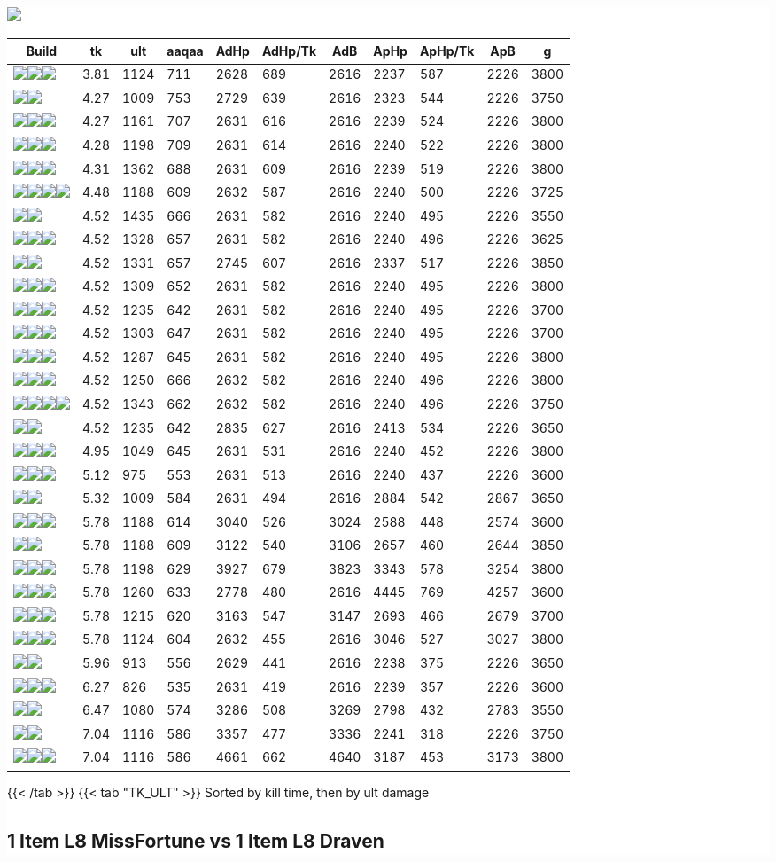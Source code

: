 ![](/StatMods/StatModsArmorIcon.png)





 Build |tk|ult|aaqaa|AdHp|AdHp/Tk|AdB|ApHp|ApHp/Tk|ApB|g
-|-|-|-|-|-|-|-|-|-|-
![](/item/6672.png)![](/item/1055.png)![](/item/1036.png)|3.81|1124|711|2628|689|2616|2237|587|2226|3800
![](/item/3153.png)![](/item/1055.png)|4.27|1009|753|2729|639|2616|2323|544|2226|3750
![](/item/3087.png)![](/item/1055.png)![](/item/1036.png)|4.27|1161|707|2631|616|2616|2239|524|2226|3800
![](/item/3095.png)![](/item/1055.png)![](/item/1036.png)|4.28|1198|709|2631|614|2616|2240|522|2226|3800
![](/item/6676.png)![](/item/1055.png)![](/item/1036.png)|4.31|1362|688|2631|609|2616|2239|519|2226|3800
![](/item/3006.png)![](/item/1055.png)![](/item/1038.png)![](/item/1037.png)|4.48|1188|609|2632|587|2616|2240|500|2226|3725
![](/item/6691.png)![](/item/1055.png)|4.52|1435|666|2631|582|2616|2240|495|2226|3550
![](/item/3179.png)![](/item/1055.png)![](/item/1037.png)|4.52|1328|657|2631|582|2616|2240|496|2226|3625
![](/item/3074.png)![](/item/1055.png)|4.52|1331|657|2745|607|2616|2337|517|2226|3850
![](/item/6696.png)![](/item/1055.png)![](/item/1036.png)|4.52|1309|652|2631|582|2616|2240|495|2226|3800
![](/item/3508.png)![](/item/1055.png)![](/item/1036.png)|4.52|1235|642|2631|582|2616|2240|495|2226|3700
![](/item/3004.png)![](/item/1055.png)![](/item/1036.png)|4.52|1303|647|2631|582|2616|2240|495|2226|3700
![](/item/6693.png)![](/item/1055.png)![](/item/1036.png)|4.52|1287|645|2631|582|2616|2240|495|2226|3800
![](/item/3033.png)![](/item/1055.png)![](/item/1036.png)|4.52|1250|666|2632|582|2616|2240|496|2226|3800
![](/item/6695.png)![](/item/1055.png)![](/item/1036.png)![](/item/1036.png)|4.52|1343|662|2632|582|2616|2240|496|2226|3750
![](/item/3072.png)![](/item/1055.png)|4.52|1235|642|2835|627|2616|2413|534|2226|3650
![](/item/3094.png)![](/item/1055.png)![](/item/1036.png)|4.95|1049|645|2631|531|2616|2240|452|2226|3800
![](/item/3046.png)![](/item/1055.png)![](/item/1036.png)|5.12|975|553|2631|513|2616|2240|437|2226|3600
![](/item/3091.png)![](/item/1055.png)|5.32|1009|584|2631|494|2616|2884|542|2867|3650
![](/item/6609.png)![](/item/1055.png)![](/item/1036.png)|5.78|1188|614|3040|526|3024|2588|448|2574|3600
![](/item/3161.png)![](/item/1055.png)|5.78|1188|609|3122|540|3106|2657|460|2644|3850
![](/item/6673.png)![](/item/1055.png)![](/item/1036.png)|5.78|1198|629|3927|679|3823|3343|578|3254|3800
![](/item/3156.png)![](/item/1055.png)![](/item/1036.png)|5.78|1260|633|2778|480|2616|4445|769|4257|3600
![](/item/3814.png)![](/item/1055.png)![](/item/1036.png)|5.78|1215|620|3163|547|3147|2693|466|2679|3700
![](/item/3139.png)![](/item/1055.png)![](/item/1036.png)|5.78|1124|604|2632|455|2616|3046|527|3027|3800
![](/item/3115.png)![](/item/1055.png)|5.96|913|556|2629|441|2616|2238|375|2226|3650
![](/item/3085.png)![](/item/1055.png)![](/item/1036.png)|6.27|826|535|2631|419|2616|2239|357|2226|3600
![](/item/3071.png)![](/item/1055.png)|6.47|1080|574|3286|508|3269|2798|432|2783|3550
![](/item/6333.png)![](/item/1055.png)|7.04|1116|586|3357|477|3336|2241|318|2226|3750
![](/item/3026.png)![](/item/1055.png)![](/item/1036.png)|7.04|1116|586|4661|662|4640|3187|453|3173|3800
{{< /tab >}}
{{< tab "TK_ULT" >}}
Sorted by kill time, then by ult damage
## 1 Item L8 MissFortune vs 1 Item L8 Draven
